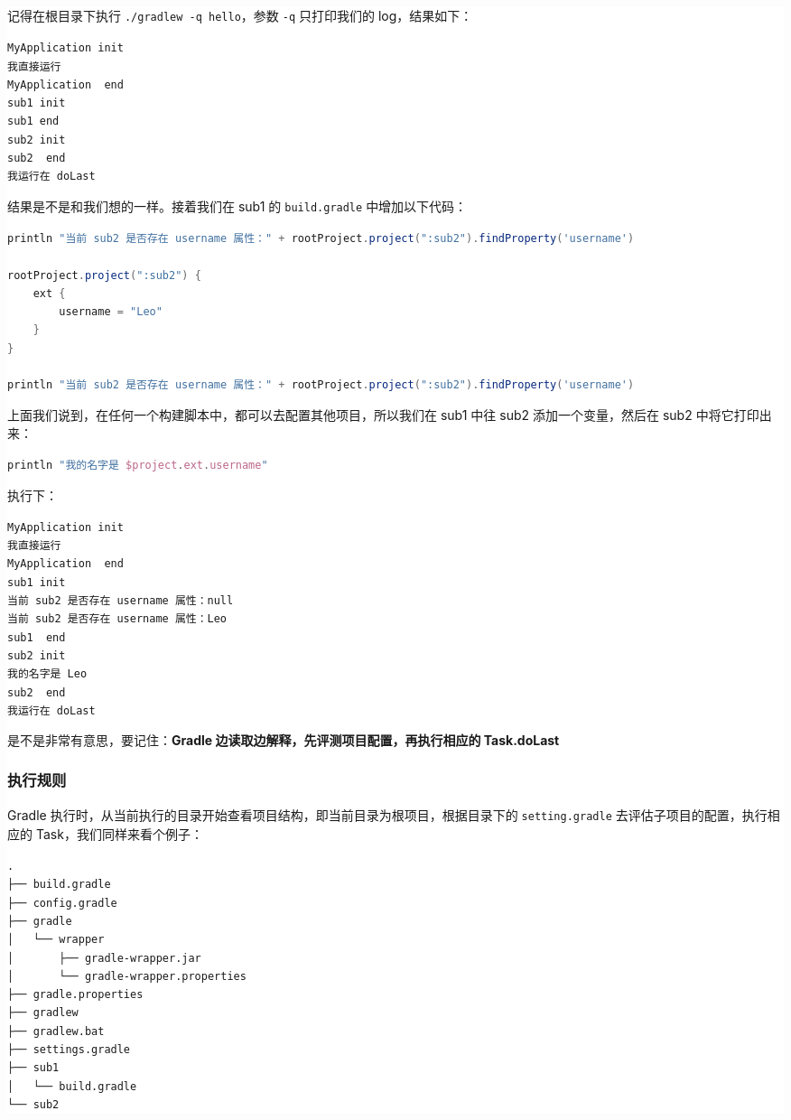 记得在根目录下执行 `./gradlew -q hello`，参数 `-q` 只打印我们的 log，结果如下：

```
MyApplication init
我直接运行
MyApplication  end
sub1 init
sub1 end
sub2 init
sub2  end
我运行在 doLast
```

结果是不是和我们想的一样。接着我们在 sub1 的 `build.gradle` 中增加以下代码：

``` groovy
println "当前 sub2 是否存在 username 属性：" + rootProject.project(":sub2").findProperty('username')

rootProject.project(":sub2") {
    ext {
        username = "Leo"
    }
}

println "当前 sub2 是否存在 username 属性：" + rootProject.project(":sub2").findProperty('username')
```

上面我们说到，在任何一个构建脚本中，都可以去配置其他项目，所以我们在 sub1 中往 sub2 添加一个变量，然后在 sub2 中将它打印出来：

``` groovy
println "我的名字是 $project.ext.username"
```

执行下：

``` 
MyApplication init
我直接运行
MyApplication  end
sub1 init
当前 sub2 是否存在 username 属性：null
当前 sub2 是否存在 username 属性：Leo
sub1  end
sub2 init
我的名字是 Leo
sub2  end
我运行在 doLast
```

是不是非常有意思，要记住：**Gradle 边读取边解释，先评测项目配置，再执行相应的 Task.doLast**

### 执行规则

Gradle 执行时，从当前执行的目录开始查看项目结构，即当前目录为根项目，根据目录下的 `setting.gradle` 去评估子项目的配置，执行相应的 Task，我们同样来看个例子：

```
.
├── build.gradle
├── config.gradle
├── gradle
│   └── wrapper
│       ├── gradle-wrapper.jar
│       └── gradle-wrapper.properties
├── gradle.properties
├── gradlew
├── gradlew.bat
├── settings.gradle
├── sub1
│   └── build.gradle
└── sub2
```